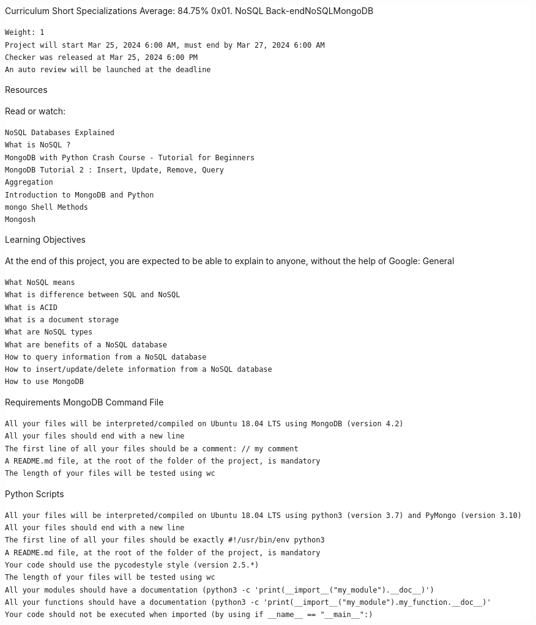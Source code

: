 Curriculum
Short Specializations Average: 84.75%
0x01. NoSQL
Back-endNoSQLMongoDB

    Weight: 1
    Project will start Mar 25, 2024 6:00 AM, must end by Mar 27, 2024 6:00 AM
    Checker was released at Mar 25, 2024 6:00 PM
    An auto review will be launched at the deadline

Resources

Read or watch:

    NoSQL Databases Explained
    What is NoSQL ?
    MongoDB with Python Crash Course - Tutorial for Beginners
    MongoDB Tutorial 2 : Insert, Update, Remove, Query
    Aggregation
    Introduction to MongoDB and Python
    mongo Shell Methods
    Mongosh

Learning Objectives

At the end of this project, you are expected to be able to explain to anyone, without the help of Google:
General

    What NoSQL means
    What is difference between SQL and NoSQL
    What is ACID
    What is a document storage
    What are NoSQL types
    What are benefits of a NoSQL database
    How to query information from a NoSQL database
    How to insert/update/delete information from a NoSQL database
    How to use MongoDB

Requirements
MongoDB Command File

    All your files will be interpreted/compiled on Ubuntu 18.04 LTS using MongoDB (version 4.2)
    All your files should end with a new line
    The first line of all your files should be a comment: // my comment
    A README.md file, at the root of the folder of the project, is mandatory
    The length of your files will be tested using wc

Python Scripts

    All your files will be interpreted/compiled on Ubuntu 18.04 LTS using python3 (version 3.7) and PyMongo (version 3.10)
    All your files should end with a new line
    The first line of all your files should be exactly #!/usr/bin/env python3
    A README.md file, at the root of the folder of the project, is mandatory
    Your code should use the pycodestyle style (version 2.5.*)
    The length of your files will be tested using wc
    All your modules should have a documentation (python3 -c 'print(__import__("my_module").__doc__)')
    All your functions should have a documentation (python3 -c 'print(__import__("my_module").my_function.__doc__)'
    Your code should not be executed when imported (by using if __name__ == "__main__":)
